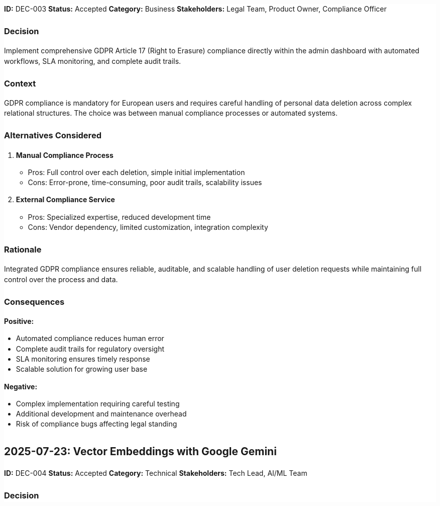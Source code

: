 **ID:** DEC-003
**Status:** Accepted
**Category:** Business
**Stakeholders:** Legal Team, Product Owner, Compliance Officer

### Decision

Implement comprehensive GDPR Article 17 (Right to Erasure) compliance directly within the admin dashboard with automated workflows, SLA monitoring, and complete audit trails.

### Context

GDPR compliance is mandatory for European users and requires careful handling of personal data deletion across complex relational structures. The choice was between manual compliance processes or automated systems.

### Alternatives Considered

1. **Manual Compliance Process**
   - Pros: Full control over each deletion, simple initial implementation
   - Cons: Error-prone, time-consuming, poor audit trails, scalability issues

2. **External Compliance Service**
   - Pros: Specialized expertise, reduced development time
   - Cons: Vendor dependency, limited customization, integration complexity

### Rationale

Integrated GDPR compliance ensures reliable, auditable, and scalable handling of user deletion requests while maintaining full control over the process and data.

### Consequences

**Positive:**
- Automated compliance reduces human error
- Complete audit trails for regulatory oversight
- SLA monitoring ensures timely response
- Scalable solution for growing user base

**Negative:**
- Complex implementation requiring careful testing
- Additional development and maintenance overhead
- Risk of compliance bugs affecting legal standing

## 2025-07-23: Vector Embeddings with Google Gemini

**ID:** DEC-004
**Status:** Accepted
**Category:** Technical
**Stakeholders:** Tech Lead, AI/ML Team

### Decision
